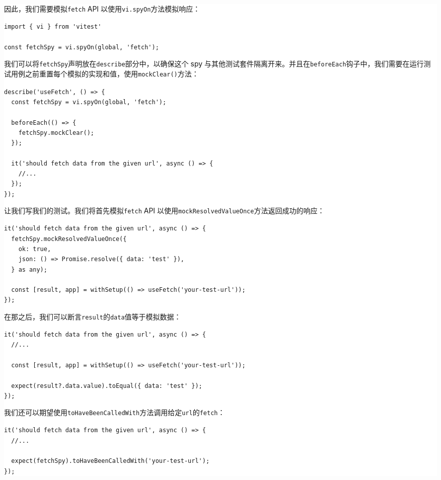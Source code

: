 因此，我们需要模拟`fetch` API 以使用`vi.spyOn`方法模拟响应：

```
import { vi } from 'vitest'

const fetchSpy = vi.spyOn(global, 'fetch');
```

我们可以将`fetchSpy`声明放在`describe`部分中，以确保这个 spy 与其他测试套件隔离开来。并且在`beforeEach`钩子中，我们需要在运行测试用例之前重置每个模拟的实现和值，使用`mockClear()`方法：

```
describe('useFetch', () => {
  const fetchSpy = vi.spyOn(global, 'fetch');

  beforeEach(() => {
    fetchSpy.mockClear();
  });

  it('should fetch data from the given url', async () => {
    //...
  });
});
```

让我们写我们的测试。我们将首先模拟`fetch` API 以使用`mockResolvedValueOnce`方法返回成功的响应：

```
it('should fetch data from the given url', async () => {
  fetchSpy.mockResolvedValueOnce({
    ok: true,
    json: () => Promise.resolve({ data: 'test' }),
  } as any);

  const [result, app] = withSetup(() => useFetch('your-test-url'));
});
```

在那之后，我们可以断言`result`的`data`值等于模拟数据：

```
it('should fetch data from the given url', async () => {
  //...

  const [result, app] = withSetup(() => useFetch('your-test-url'));

  expect(result?.data.value).toEqual({ data: 'test' });
});
```

我们还可以期望使用`toHaveBeenCalledWith`方法调用给定`url`的`fetch`：

```
it('should fetch data from the given url', async () => {
  //...

  expect(fetchSpy).toHaveBeenCalledWith('your-test-url');
});
```
